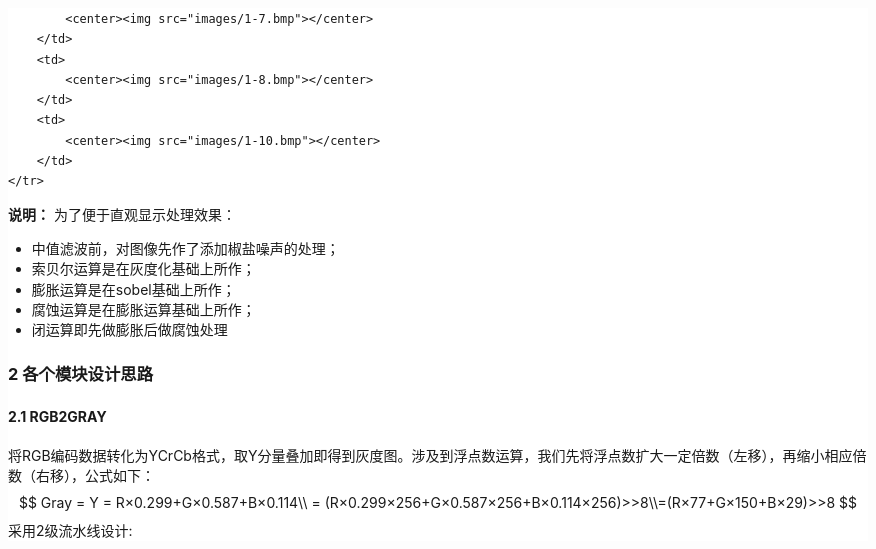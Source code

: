     		<center><img src="images/1-7.bmp"></center>
    	</td>
        <td>
    		<center><img src="images/1-8.bmp"></center>
    	</td>
        <td>
    		<center><img src="images/1-10.bmp"></center>
    	</td>
    </tr>
</table>

**说明：**
为了便于直观显示处理效果：
- 中值滤波前，对图像先作了添加椒盐噪声的处理；
- 索贝尔运算是在灰度化基础上所作；
- 膨胀运算是在sobel基础上所作；
- 腐蚀运算是在膨胀运算基础上所作；
- 闭运算即先做膨胀后做腐蚀处理

### 2 各个模块设计思路
#### 2.1 RGB2GRAY
将RGB编码数据转化为YCrCb格式，取Y分量叠加即得到灰度图。涉及到浮点数运算，我们先将浮点数扩大一定倍数（左移），再缩小相应倍数（右移），公式如下：
$$
Gray = Y = R×0.299+G×0.587+B×0.114\\
= (R×0.299×256+G×0.587×256+B×0.114×256)>>8\\=(R×77+G×150+B×29)>>8
$$
采用2级流水线设计:
